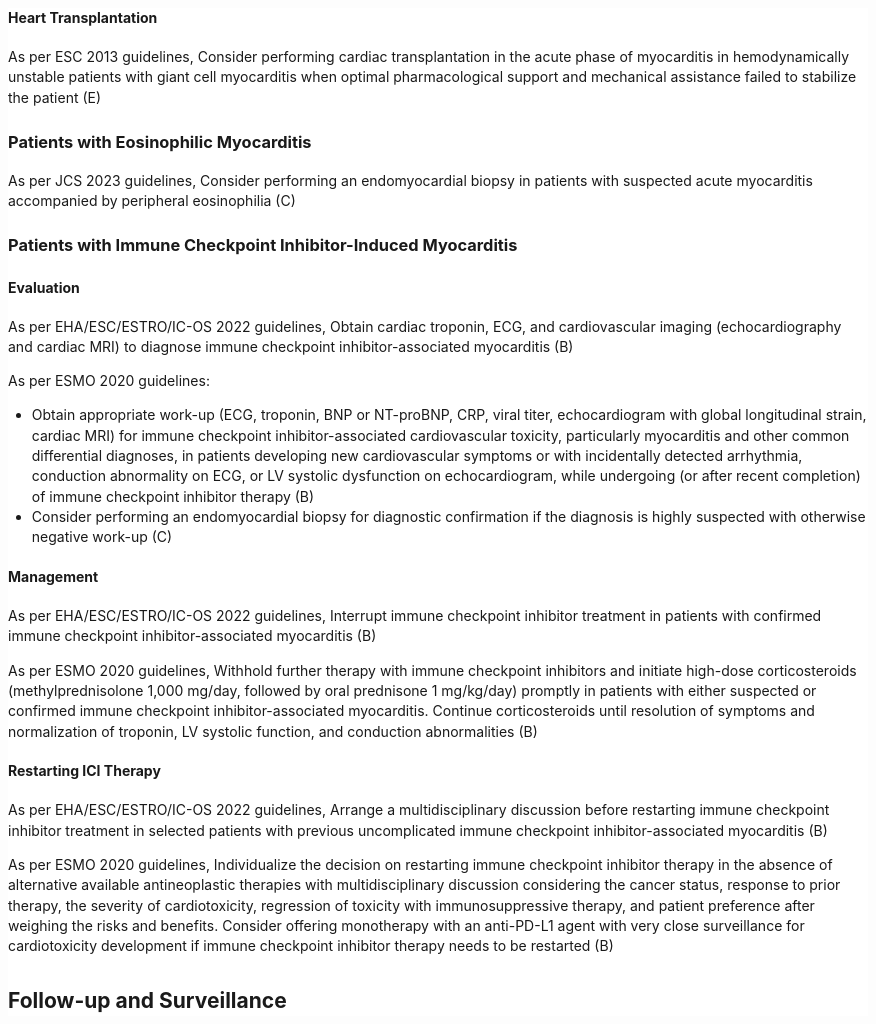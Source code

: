#### Heart Transplantation
As per ESC 2013 guidelines, Consider performing cardiac transplantation in the acute phase of myocarditis in hemodynamically unstable patients with giant cell myocarditis when optimal pharmacological support and mechanical assistance failed to stabilize the patient (E)

### Patients with Eosinophilic Myocarditis
As per JCS 2023 guidelines, Consider performing an endomyocardial biopsy in patients with suspected acute myocarditis accompanied by peripheral eosinophilia (C)

### Patients with Immune Checkpoint Inhibitor-Induced Myocarditis

#### Evaluation
As per EHA/ESC/ESTRO/IC-OS 2022 guidelines, Obtain cardiac troponin, ECG, and cardiovascular imaging (echocardiography and cardiac MRI) to diagnose immune checkpoint inhibitor-associated myocarditis (B)

As per ESMO 2020 guidelines:
- Obtain appropriate work-up (ECG, troponin, BNP or NT-proBNP, CRP, viral titer, echocardiogram with global longitudinal strain, cardiac MRI) for immune checkpoint inhibitor-associated cardiovascular toxicity, particularly myocarditis and other common differential diagnoses, in patients developing new cardiovascular symptoms or with incidentally detected arrhythmia, conduction abnormality on ECG, or LV systolic dysfunction on echocardiogram, while undergoing (or after recent completion) of immune checkpoint inhibitor therapy (B)
- Consider performing an endomyocardial biopsy for diagnostic confirmation if the diagnosis is highly suspected with otherwise negative work-up (C)

#### Management
As per EHA/ESC/ESTRO/IC-OS 2022 guidelines, Interrupt immune checkpoint inhibitor treatment in patients with confirmed immune checkpoint inhibitor-associated myocarditis (B)

As per ESMO 2020 guidelines, Withhold further therapy with immune checkpoint inhibitors and initiate high-dose corticosteroids (methylprednisolone 1,000 mg/day, followed by oral prednisone 1 mg/kg/day) promptly in patients with either suspected or confirmed immune checkpoint inhibitor-associated myocarditis. Continue corticosteroids until resolution of symptoms and normalization of troponin, LV systolic function, and conduction abnormalities (B)

#### Restarting ICI Therapy
As per EHA/ESC/ESTRO/IC-OS 2022 guidelines, Arrange a multidisciplinary discussion before restarting immune checkpoint inhibitor treatment in selected patients with previous uncomplicated immune checkpoint inhibitor-associated myocarditis (B)

As per ESMO 2020 guidelines, Individualize the decision on restarting immune checkpoint inhibitor therapy in the absence of alternative available antineoplastic therapies with multidisciplinary discussion considering the cancer status, response to prior therapy, the severity of cardiotoxicity, regression of toxicity with immunosuppressive therapy, and patient preference after weighing the risks and benefits. Consider offering monotherapy with an anti-PD-L1 agent with very close surveillance for cardiotoxicity development if immune checkpoint inhibitor therapy needs to be restarted (B)

## Follow-up and Surveillance
